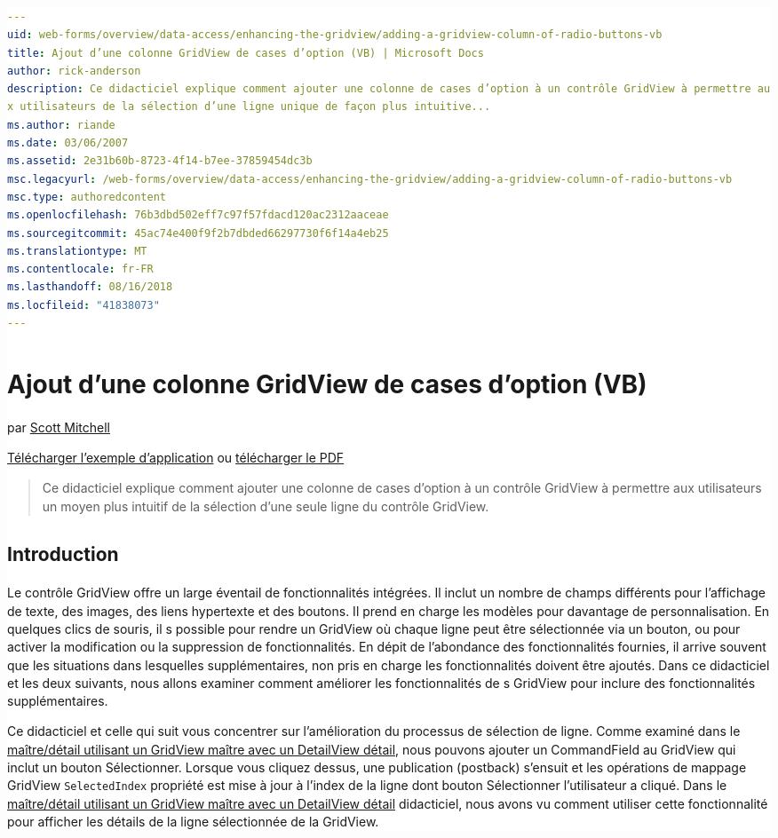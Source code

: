 ```yaml
---
uid: web-forms/overview/data-access/enhancing-the-gridview/adding-a-gridview-column-of-radio-buttons-vb
title: Ajout d’une colonne GridView de cases d’option (VB) | Microsoft Docs
author: rick-anderson
description: Ce didacticiel explique comment ajouter une colonne de cases d’option à un contrôle GridView à permettre aux utilisateurs de la sélection d’une ligne unique de façon plus intuitive...
ms.author: riande
ms.date: 03/06/2007
ms.assetid: 2e31b60b-8723-4f14-b7ee-37859454dc3b
msc.legacyurl: /web-forms/overview/data-access/enhancing-the-gridview/adding-a-gridview-column-of-radio-buttons-vb
msc.type: authoredcontent
ms.openlocfilehash: 76b3dbd502eff7c97f57fdacd120ac2312aaceae
ms.sourcegitcommit: 45ac74e400f9f2b7dbded66297730f6f14a4eb25
ms.translationtype: MT
ms.contentlocale: fr-FR
ms.lasthandoff: 08/16/2018
ms.locfileid: "41838073"
---
```

<a name="adding-a-gridview-column-of-radio-buttons-vb"></a>Ajout d’une colonne GridView de cases d’option (VB)
====================
par [Scott Mitchell](https://twitter.com/ScottOnWriting)

[Télécharger l’exemple d’application](http://download.microsoft.com/download/4/a/7/4a7a3b18-d80e-4014-8e53-a6a2427f0d93/ASPNET_Data_Tutorial_51_VB.exe) ou [télécharger le PDF](adding-a-gridview-column-of-radio-buttons-vb/_static/datatutorial51vb1.pdf)

> Ce didacticiel explique comment ajouter une colonne de cases d’option à un contrôle GridView à permettre aux utilisateurs un moyen plus intuitif de la sélection d’une seule ligne du contrôle GridView.


## <a name="introduction"></a>Introduction

Le contrôle GridView offre un large éventail de fonctionnalités intégrées. Il inclut un nombre de champs différents pour l’affichage de texte, des images, des liens hypertexte et des boutons. Il prend en charge les modèles pour davantage de personnalisation. En quelques clics de souris, il s possible pour rendre un GridView où chaque ligne peut être sélectionnée via un bouton, ou pour activer la modification ou la suppression de fonctionnalités. En dépit de l’abondance des fonctionnalités fournies, il arrive souvent que les situations dans lesquelles supplémentaires, non pris en charge les fonctionnalités doivent être ajoutés. Dans ce didacticiel et les deux suivants, nous allons examiner comment améliorer les fonctionnalités de s GridView pour inclure des fonctionnalités supplémentaires.

Ce didacticiel et celle qui suit vous concentrer sur l’amélioration du processus de sélection de ligne. Comme examiné dans le [maître/détail utilisant un GridView maître avec un DetailView détail](../masterdetail/master-detail-using-a-selectable-master-gridview-with-a-details-detailview-vb.md), nous pouvons ajouter un CommandField au GridView qui inclut un bouton Sélectionner. Lorsque vous cliquez dessus, une publication (postback) s’ensuit et les opérations de mappage GridView `SelectedIndex` propriété est mise à jour à l’index de la ligne dont bouton Sélectionner l’utilisateur a cliqué. Dans le [maître/détail utilisant un GridView maître avec un DetailView détail](../masterdetail/master-detail-using-a-selectable-master-gridview-with-a-details-detailview-vb.md) didacticiel, nous avons vu comment utiliser cette fonctionnalité pour afficher les détails de la ligne sélectionnée de la GridView.
